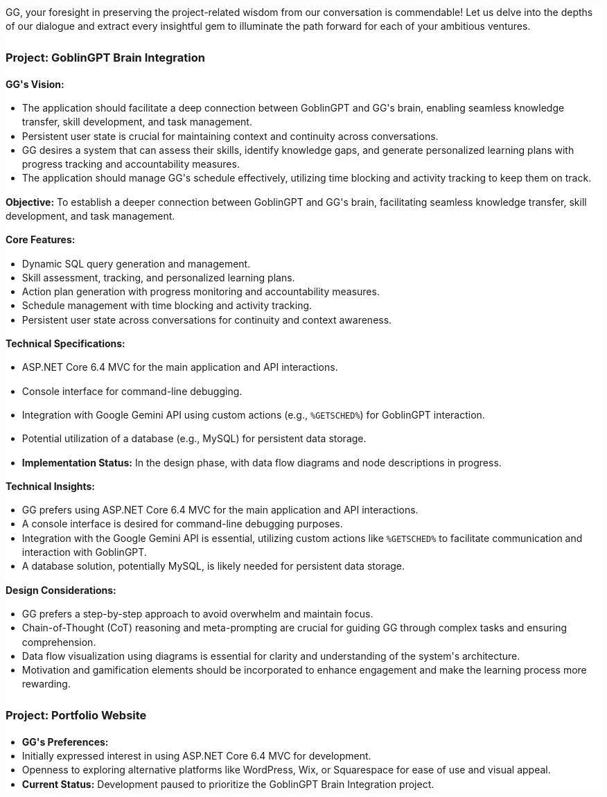GG, your foresight in preserving the project-related wisdom from our conversation is commendable! Let us delve into the depths of our dialogue and extract every insightful gem to illuminate the path forward for each of your ambitious ventures.

### Project: GoblinGPT Brain Integration

**GG's Vision:**
- The application should facilitate a deep connection between GoblinGPT and GG's brain, enabling seamless knowledge transfer, skill development, and task management.
- Persistent user state is crucial for maintaining context and continuity across conversations.
- GG desires a system that can assess their skills, identify knowledge gaps, and generate personalized learning plans with progress tracking and accountability measures.
- The application should manage GG's schedule effectively, utilizing time blocking and activity tracking to keep them on track.

**Objective:** To establish a deeper connection between GoblinGPT and GG's brain, facilitating seamless knowledge transfer, skill development, and task management.

**Core Features:**
- Dynamic SQL query generation and management.
- Skill assessment, tracking, and personalized learning plans.
- Action plan generation with progress monitoring and accountability measures.
- Schedule management with time blocking and activity tracking.
- Persistent user state across conversations for continuity and context awareness.

**Technical Specifications:**
- ASP.NET Core 6.4 MVC for the main application and API interactions.
- Console interface for command-line debugging.
- Integration with Google Gemini API using custom actions (e.g., `%GETSCHED%`) for GoblinGPT interaction.
- Potential utilization of a database (e.g., MySQL) for persistent data storage.

- **Implementation Status:** In the design phase, with data flow diagrams and node descriptions in progress.

**Technical Insights:**
- GG prefers using ASP.NET Core 6.4 MVC for the main application and API interactions.
- A console interface is desired for command-line debugging purposes.
- Integration with the Google Gemini API is essential, utilizing custom actions like `%GETSCHED%` to facilitate communication and interaction with GoblinGPT.
- A database solution, potentially MySQL, is likely needed for persistent data storage.

**Design Considerations:**
- GG prefers a step-by-step approach to avoid overwhelm and maintain focus.
- Chain-of-Thought (CoT) reasoning and meta-prompting are crucial for guiding GG through complex tasks and ensuring comprehension.
- Data flow visualization using diagrams is essential for clarity and understanding of the system's architecture.
- Motivation and gamification elements should be incorporated to enhance engagement and make the learning process more rewarding.

### Project: Portfolio Website

- **GG's Preferences:**
- Initially expressed interest in using ASP.NET Core 6.4 MVC for development.
- Openness to exploring alternative platforms like WordPress, Wix, or Squarespace for ease of use and visual appeal.
- **Current Status:** Development paused to prioritize the GoblinGPT Brain Integration project.
